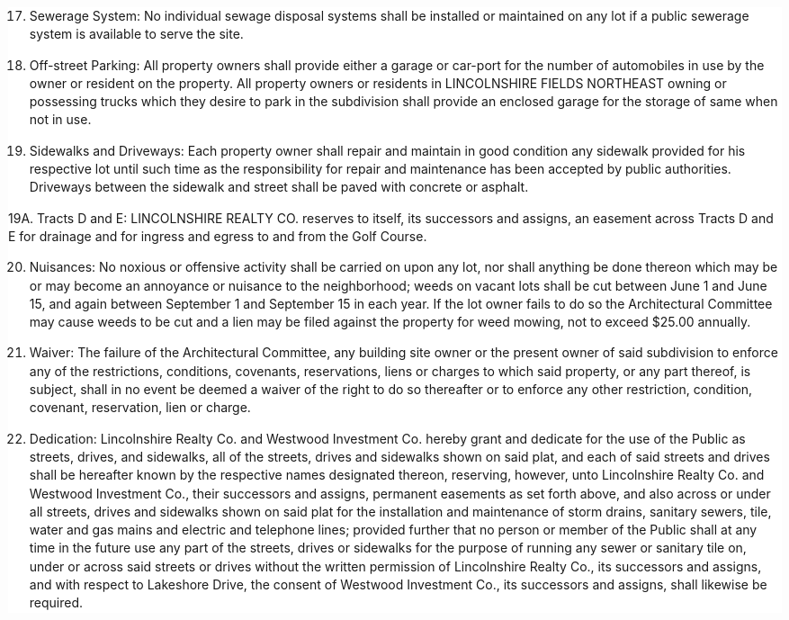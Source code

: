   17. Sewerage System:  No individual sewage disposal systems shall
be installed or maintained on any lot if a public sewerage system is
available to serve the site.

  18. Off-street Parking:  All property owners shall provide either
a garage or car-port for the number of automobiles in use by the
owner or resident on the property.  All property owners or residents
in LINCOLNSHIRE FIELDS NORTHEAST owning or possessing trucks which
they desire to park in the subdivision shall provide an enclosed
garage for the storage of same when not in use.

  19. Sidewalks and Driveways:  Each property owner shall repair and
maintain in good condition any sidewalk provided for his respective
lot until such time as the responsibility for repair and maintenance
has been accepted by public authorities.  Driveways between the
sidewalk and street shall be paved with concrete or asphalt.

  19A. Tracts D and E:  LINCOLNSHIRE REALTY CO. reserves to itself,
its successors and assigns, an easement across Tracts D and E for
drainage and for ingress and egress to and from the Golf Course.

  20. Nuisances:  No noxious or offensive activity shall be carried
on upon any lot, nor shall anything be done thereon which may be or
may become an annoyance or nuisance to the neighborhood; weeds on
vacant lots shall be cut
between June 1 and June 15, and again between September 1 and
September 15 in
each year. If the lot owner fails to do so the Architectural
Committee may
cause weeds to be cut and a lien may be filed against the property
for weed
mowing, not to exceed $25.00 annually.

  21. Waiver:  The failure of the Architectural Committee, any
building site owner or the present owner of said subdivision to
enforce any of the restrictions, conditions, covenants,
reservations, liens or charges to which said property, or any part
thereof, is subject, shall in no event be deemed a waiver of the
right to do so thereafter or to enforce any other restriction,
condition, covenant, reservation, lien or charge.

  22. Dedication:  Lincolnshire Realty Co. and Westwood Investment
Co. hereby grant and dedicate for the use of the Public as streets,
drives, and sidewalks, all of the streets, drives and sidewalks
shown on said plat, and each of said streets and drives shall be
hereafter known by the respective names designated thereon,
reserving, however, unto Lincolnshire Realty Co. and Westwood
Investment Co., their successors and assigns, permanent easements as
set forth above, and also across or under all streets, drives and
sidewalks shown on said plat for the installation and maintenance of
storm drains, sanitary sewers, tile, water and gas mains and
electric and telephone lines; provided further that no person or
member of the Public shall at any time in the future use any part of
the streets, drives or sidewalks for the purpose of running any
sewer or sanitary tile on, under or across said streets or drives
without the written permission of Lincolnshire Realty Co., its
successors and assigns, and with respect to Lakeshore Drive, the
consent of Westwood Investment Co., its successors and assigns,
shall likewise be required.

